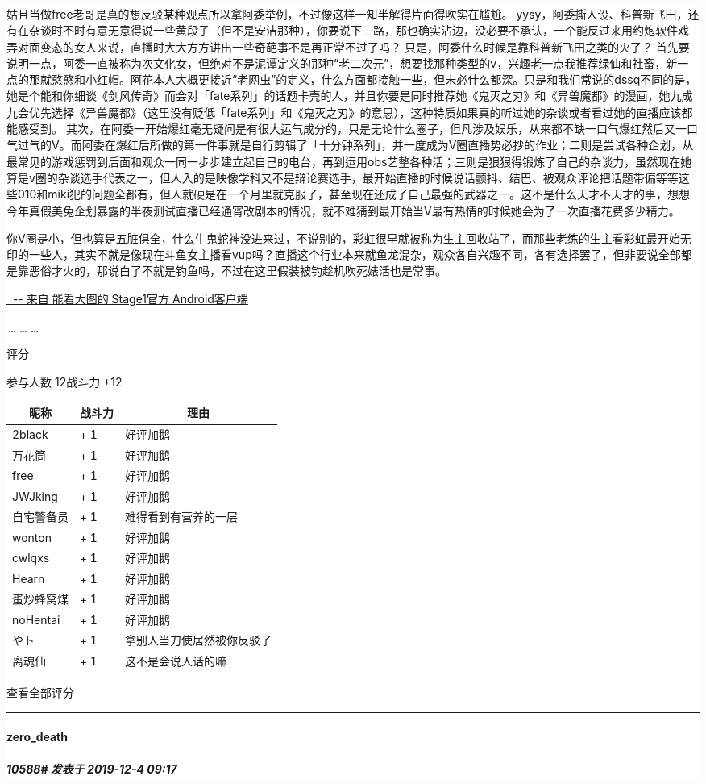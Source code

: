 
姑且当做free老哥是真的想反驳某种观点所以拿阿委举例，不过像这样一知半解得片面得吹实在尴尬。
yysy，阿委撕人设、科普新飞田，还有在杂谈时不时有意无意得说一些黄段子（但不是安洁那种），你要说下三路，那也确实沾边，没必要不承认，一个能反过来用约炮软件戏弄对面变态的女人来说，直播时大大方方讲出一些奇葩事不是再正常不过了吗？
只是，阿委什么时候是靠科普新飞田之类的火了？
首先要说明一点，阿委一直被称为次文化女，但绝对不是泥谭定义的那种“老二次元”，想要找那种类型的v，兴趣老一点我推荐绿仙和社畜，新一点的那就憨憨和小红帽。阿花本人大概更接近“老网虫”的定义，什么方面都接触一些，但未必什么都深。只是和我们常说的dssq不同的是，她是个能和你细谈《剑风传奇》而会对「fate系列」的话题卡壳的人，并且你要是同时推荐她《鬼灭之刃》和《异兽魔都》的漫画，她九成九会优先选择《异兽魔都》（这里没有贬低「fate系列」和《鬼灭之刃》的意思），这种特质如果真的听过她的杂谈或者看过她的直播应该都能感受到。
其次，在阿委一开始爆红毫无疑问是有很大运气成分的，只是无论什么圈子，但凡涉及娱乐，从来都不缺一口气爆红然后又一口气过气的V。而阿委在爆红后所做的第一件事就是自行剪辑了「十分钟系列」，并一度成为V圈直播势必抄的作业；二则是尝试各种企划，从最常见的游戏惩罚到后面和观众一同一步步建立起自己的电台，再到运用obs艺整各种活；三则是狠狠得锻炼了自己的杂谈力，虽然现在她算是v圈的杂谈选手代表之一，但人入的是映像学科又不是辩论赛选手，最开始直播的时候说话颤抖、结巴、被观众评论把话题带偏等等这些010和miki犯的问题全都有，但人就硬是在一个月里就克服了，甚至现在还成了自己最强的武器之一。这不是什么天才不天才的事，想想今年真假美兔企划暴露的半夜测试直播已经通宵改剧本的情况，就不难猜到最开始当V最有热情的时候她会为了一次直播花费多少精力。

你V圈是小，但也算是五脏俱全，什么牛鬼蛇神没进来过，不说别的，彩虹很早就被称为生主回收站了，而那些老练的生主看彩虹最开始无印的一些人，其实不就是像现在斗鱼女主播看vup吗？直播这个行业本来就鱼龙混杂，观众各自兴趣不同，各有选择罢了，但非要说全部都是靠恶俗才火的，那说白了不就是钓鱼吗，不过在这里假装被钓趁机吹死婊活也是常事。

[  -- 来自 能看大图的 Stage1官方 Android客户端](https://www.coolapk.com/apk/140634)


﹍﹍﹍

评分


 参与人数 12战斗力 +12

|昵称|战斗力|理由|
|----|---|---|
| 2black| + 1|好评加鹅|
| 万花筒| + 1|好评加鹅|
| free| + 1|好评加鹅|
| JWJking| + 1|好评加鹅|
| 自宅警备员| + 1|难得看到有营养的一层|
| wonton| + 1|好评加鹅|
| cwlqxs| + 1|好评加鹅|
| Hearn| + 1|好评加鹅|
| 蛋炒蜂窝煤| + 1|好评加鹅|
| noHentai| + 1|好评加鹅|
| やト| + 1|拿别人当刀使居然被你反驳了|
| 离魂仙| + 1|这不是会说人话的嘛|


查看全部评分


*****

####  zero_death  
##### 10588#       发表于 2019-12-4 09:17

